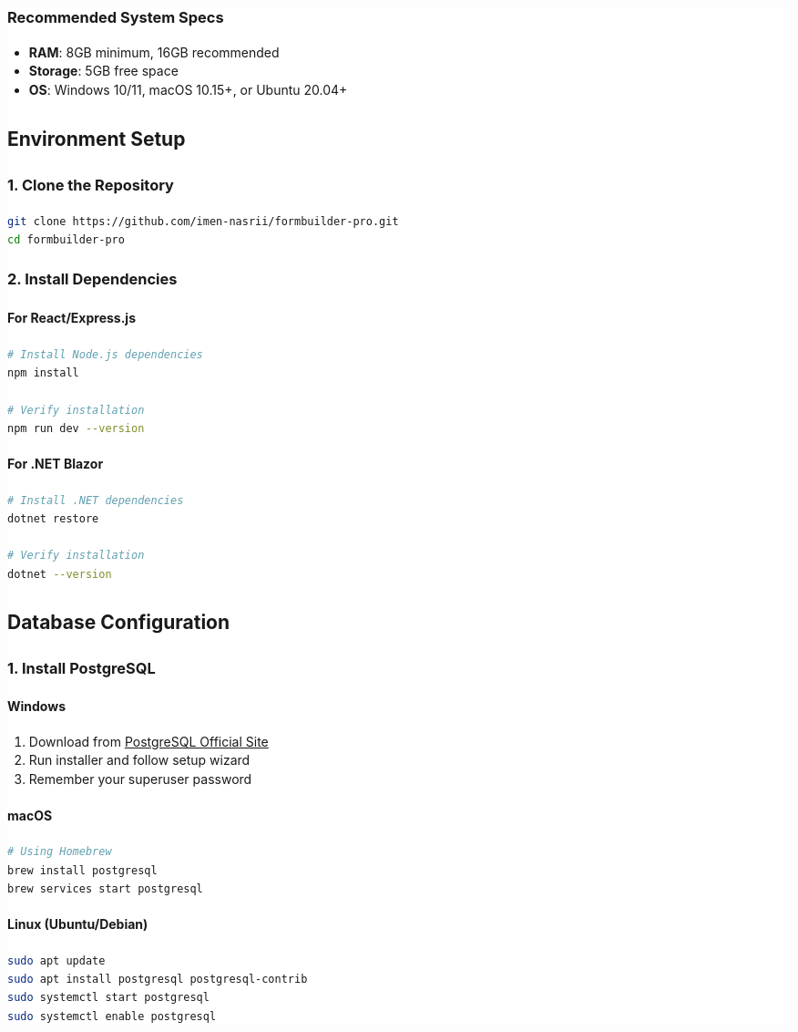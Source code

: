 ### Recommended System Specs
- **RAM**: 8GB minimum, 16GB recommended
- **Storage**: 5GB free space
- **OS**: Windows 10/11, macOS 10.15+, or Ubuntu 20.04+

## Environment Setup

### 1. Clone the Repository

```bash
git clone https://github.com/imen-nasrii/formbuilder-pro.git
cd formbuilder-pro
```

### 2. Install Dependencies

#### For React/Express.js
```bash
# Install Node.js dependencies
npm install

# Verify installation
npm run dev --version
```

#### For .NET Blazor
```bash
# Install .NET dependencies
dotnet restore

# Verify installation
dotnet --version
```

## Database Configuration

### 1. Install PostgreSQL

#### Windows
1. Download from [PostgreSQL Official Site](https://www.postgresql.org/download/windows/)
2. Run installer and follow setup wizard
3. Remember your superuser password

#### macOS
```bash
# Using Homebrew
brew install postgresql
brew services start postgresql
```

#### Linux (Ubuntu/Debian)
```bash
sudo apt update
sudo apt install postgresql postgresql-contrib
sudo systemctl start postgresql
sudo systemctl enable postgresql
```
